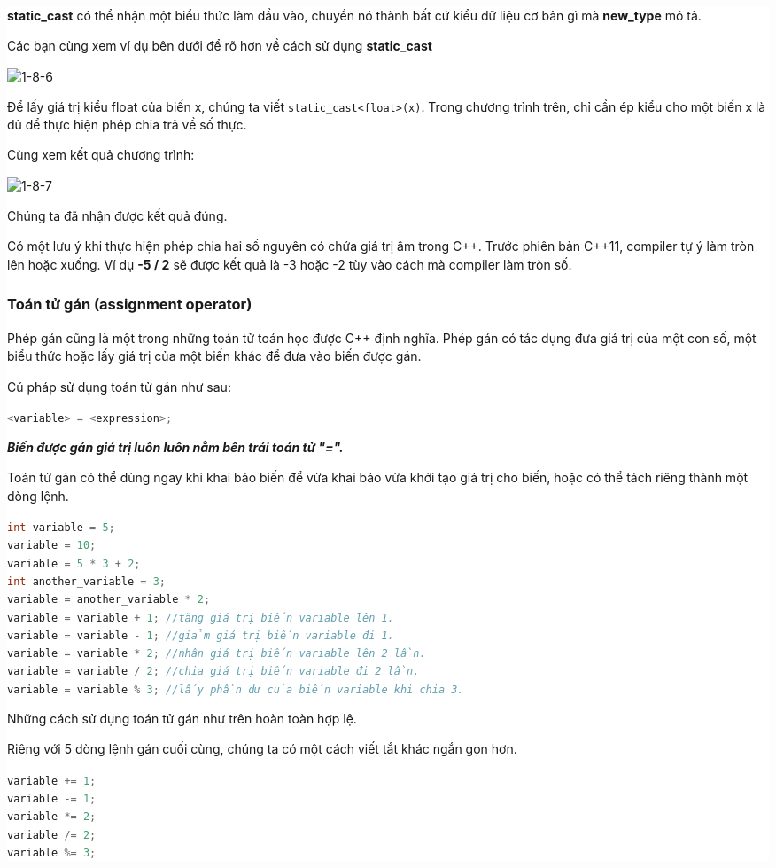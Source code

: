 **static_cast** có thể nhận một biểu thức làm đầu vào, chuyển nó thành bất cứ kiểu dữ liệu cơ bản gì mà **new_type** mô tả.

Các bạn cùng xem ví dụ bên dưới để rõ hơn về cách sử dụng **static_cast**

![1-8-6](https://github.com/daynhauhoc/cppcoban/assets/88678933/136f9408-13b6-408c-a3bd-229834fa2c7d)

Để lấy giá trị kiểu float của biến x, chúng ta viết `static_cast<float>(x)`. Trong chương trình trên, chỉ cần ép kiểu cho một biến x là đủ để thực hiện phép chia trả về số thực.

Cùng xem kết quả chương trình:

![1-8-7](https://github.com/daynhauhoc/cppcoban/assets/88678933/8698e2ba-4151-4c24-8f7d-6b5c85ba7b03)

Chúng ta đã nhận được kết quả đúng.

Có một lưu ý khi thực hiện phép chia hai số nguyên có chứa giá trị âm trong C++. Trước phiên bản C++11, compiler tự ý làm tròn lên hoặc xuống. Ví dụ **-5 / 2** sẽ được kết quả là -3 hoặc -2 tùy vào cách mà compiler làm tròn số.

### Toán tử gán (assignment operator)

Phép gán cũng là một trong những toán tử toán học được C++ định nghĩa. Phép gán có tác dụng đưa giá trị của một con số, một biểu thức hoặc lấy giá trị của một biến khác để đưa vào biến được gán.

Cú pháp sử dụng toán tử gán như sau:

```cpp
<variable> = <expression>;
```

**_Biến được gán giá trị luôn luôn nằm bên trái toán tử "="._**

Toán tử gán có thể dùng ngay khi khai báo biến để vừa khai báo vừa khởi tạo giá trị cho biến, hoặc có thể tách riêng thành một dòng lệnh.

```cpp
int variable = 5;
variable = 10;
variable = 5 * 3 + 2;
int another_variable = 3;
variable = another_variable * 2;
variable = variable + 1; //tăng giá trị biến variable lên 1.
variable = variable - 1; //giảm giá trị biến variable đi 1.
variable = variable * 2; //nhân giá trị biến variable lên 2 lần.
variable = variable / 2; //chia giá trị biến variable đi 2 lần.
variable = variable % 3; //lấy phần dư của biến variable khi chia 3.
```

Những cách sử dụng toán tử gán như trên hoàn toàn hợp lệ.

Riêng với 5 dòng lệnh gán cuối cùng, chúng ta có một cách viết tắt khác ngắn gọn hơn.

```cpp
variable += 1;
variable -= 1;
variable *= 2;
variable /= 2;
variable %= 3;
```
